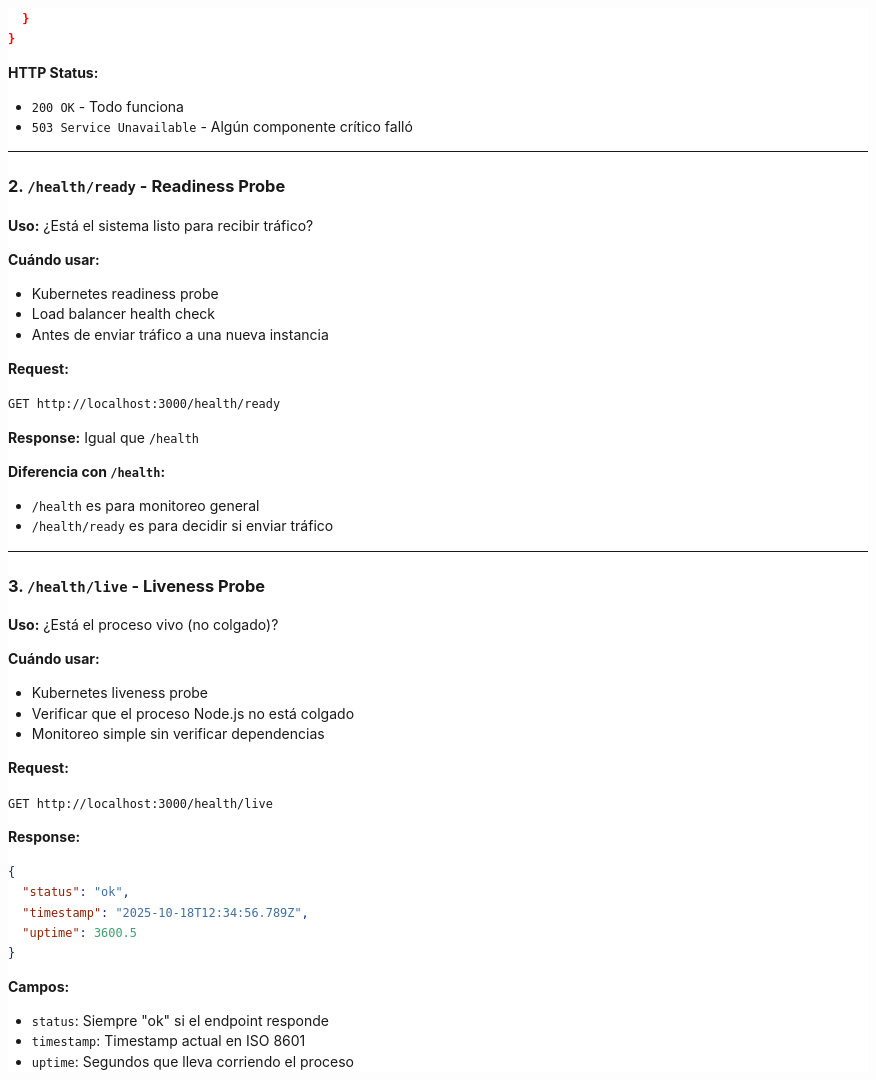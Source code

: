```json
  }
}
```

**HTTP Status:**
- `200 OK` - Todo funciona
- `503 Service Unavailable` - Algún componente crítico falló

---

### 2. `/health/ready` - Readiness Probe

**Uso:** ¿Está el sistema listo para recibir tráfico?

**Cuándo usar:**
- Kubernetes readiness probe
- Load balancer health check
- Antes de enviar tráfico a una nueva instancia

**Request:**
```bash
GET http://localhost:3000/health/ready
```

**Response:** Igual que `/health`

**Diferencia con `/health`:**
- `/health` es para monitoreo general
- `/health/ready` es para decidir si enviar tráfico

---

### 3. `/health/live` - Liveness Probe

**Uso:** ¿Está el proceso vivo (no colgado)?

**Cuándo usar:**
- Kubernetes liveness probe
- Verificar que el proceso Node.js no está colgado
- Monitoreo simple sin verificar dependencias

**Request:**
```bash
GET http://localhost:3000/health/live
```

**Response:**
```json
{
  "status": "ok",
  "timestamp": "2025-10-18T12:34:56.789Z",
  "uptime": 3600.5
}
```

**Campos:**
- `status`: Siempre "ok" si el endpoint responde
- `timestamp`: Timestamp actual en ISO 8601
- `uptime`: Segundos que lleva corriendo el proceso
